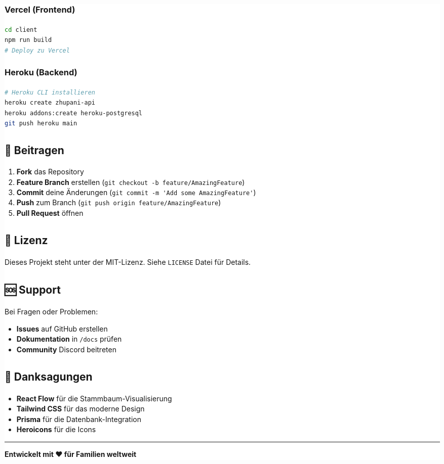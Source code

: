 ### Vercel (Frontend)
```bash
cd client
npm run build
# Deploy zu Vercel
```

### Heroku (Backend)
```bash
# Heroku CLI installieren
heroku create zhupani-api
heroku addons:create heroku-postgresql
git push heroku main
```

## 🤝 Beitragen

1. **Fork** das Repository
2. **Feature Branch** erstellen (`git checkout -b feature/AmazingFeature`)
3. **Commit** deine Änderungen (`git commit -m 'Add some AmazingFeature'`)
4. **Push** zum Branch (`git push origin feature/AmazingFeature`)
5. **Pull Request** öffnen

## 📄 Lizenz

Dieses Projekt steht unter der MIT-Lizenz. Siehe `LICENSE` Datei für Details.

## 🆘 Support

Bei Fragen oder Problemen:
- **Issues** auf GitHub erstellen
- **Dokumentation** in `/docs` prüfen
- **Community** Discord beitreten

## 🎉 Danksagungen

- **React Flow** für die Stammbaum-Visualisierung
- **Tailwind CSS** für das moderne Design
- **Prisma** für die Datenbank-Integration
- **Heroicons** für die Icons

---

**Entwickelt mit ❤️ für Familien weltweit**